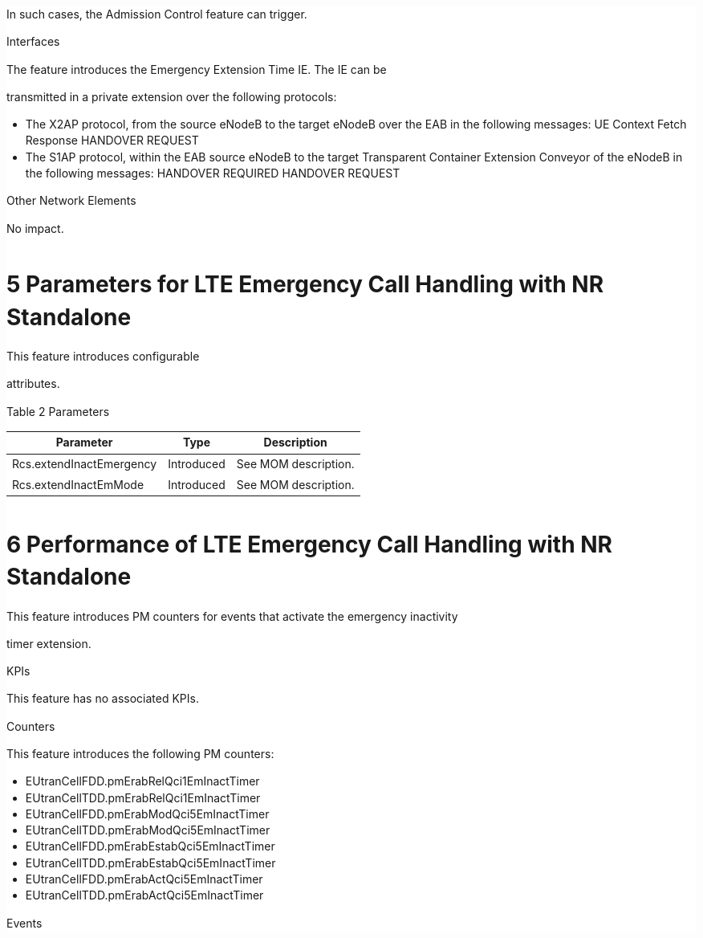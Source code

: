 In such cases, the Admission Control feature can trigger.

Interfaces

The feature introduces the Emergency Extension Time IE. The IE can be

transmitted in a private extension over the following protocols:

- The X2AP protocol, from the source eNodeB to the target eNodeB over the EAB in the following messages: UE Context Fetch Response HANDOVER REQUEST
- The S1AP protocol, within the EAB source eNodeB to the target Transparent Container Extension Conveyor of the eNodeB in the following messages: HANDOVER REQUIRED HANDOVER REQUEST

Other Network Elements

No impact.

# 5 Parameters for LTE Emergency Call Handling with NR Standalone

This feature introduces configurable

attributes.

Table 2   Parameters

| Parameter                | Type       | Description          |
|--------------------------|------------|----------------------|
| Rcs.extendInactEmergency | Introduced | See MOM description. |
| Rcs.extendInactEmMode    | Introduced | See MOM description. |

# 6 Performance of LTE Emergency Call Handling with NR Standalone

This feature introduces PM counters for events that activate the emergency inactivity

timer extension.

KPIs

This feature has no associated KPIs.

Counters

This feature introduces the following PM counters:

- EUtranCellFDD.pmErabRelQci1EmInactTimer
- EUtranCellTDD.pmErabRelQci1EmInactTimer
- EUtranCellFDD.pmErabModQci5EmInactTimer
- EUtranCellTDD.pmErabModQci5EmInactTimer
- EUtranCellFDD.pmErabEstabQci5EmInactTimer
- EUtranCellTDD.pmErabEstabQci5EmInactTimer
- EUtranCellFDD.pmErabActQci5EmInactTimer
- EUtranCellTDD.pmErabActQci5EmInactTimer

Events
